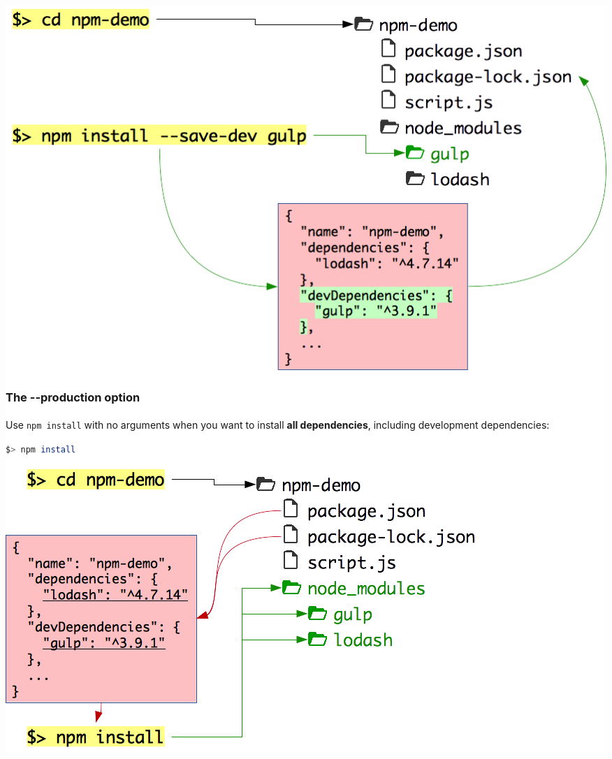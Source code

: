 <p class='center'><img src='images/npm-install-save-dev.png' class='w100'></p>



### The --production option



Use `npm install` with no arguments when you want to install **all dependencies**, including development dependencies:

```bash
$> npm install
```

<img src='images/npm-install-dev.png' class='w100'>
